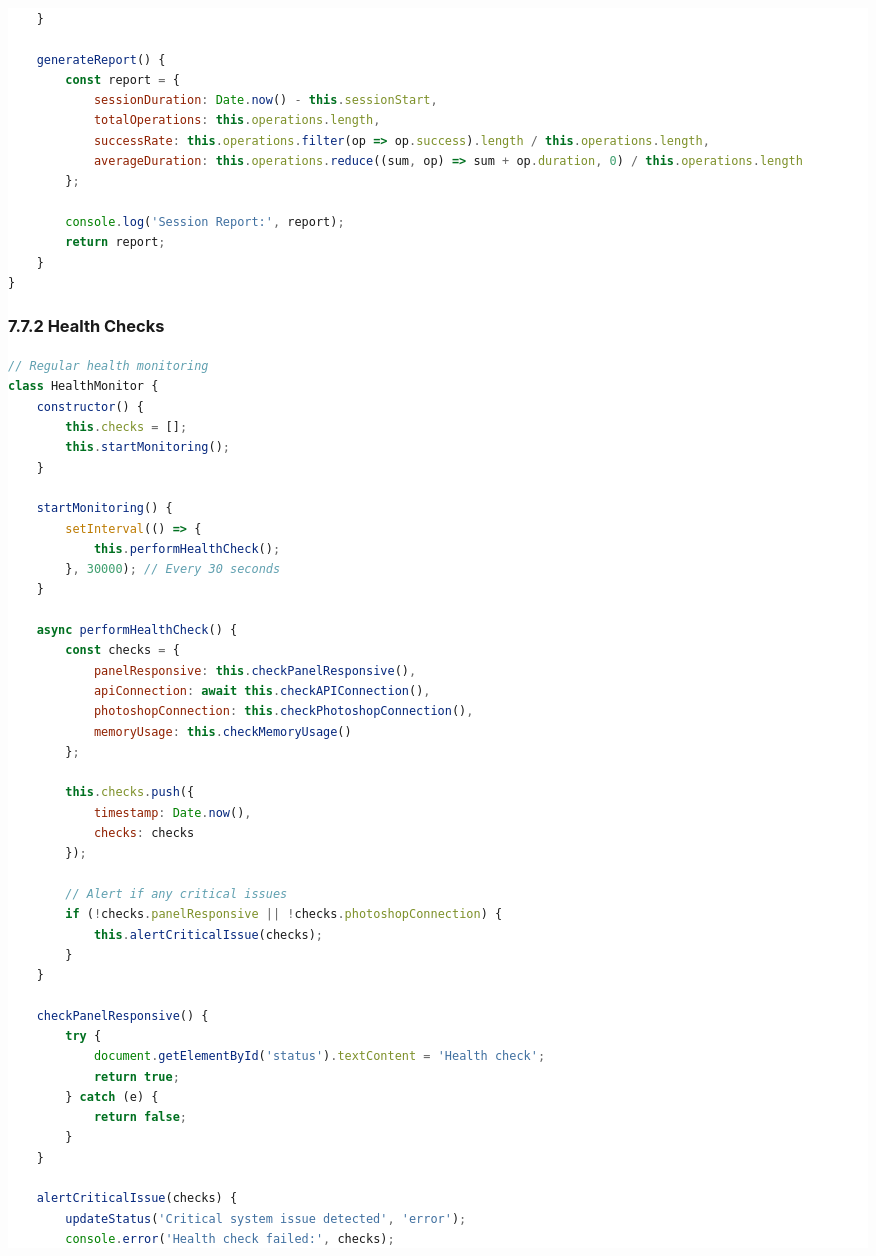 ```javascript
    }
    
    generateReport() {
        const report = {
            sessionDuration: Date.now() - this.sessionStart,
            totalOperations: this.operations.length,
            successRate: this.operations.filter(op => op.success).length / this.operations.length,
            averageDuration: this.operations.reduce((sum, op) => sum + op.duration, 0) / this.operations.length
        };
        
        console.log('Session Report:', report);
        return report;
    }
}
```

### 7.7.2 Health Checks
```javascript
// Regular health monitoring
class HealthMonitor {
    constructor() {
        this.checks = [];
        this.startMonitoring();
    }
    
    startMonitoring() {
        setInterval(() => {
            this.performHealthCheck();
        }, 30000); // Every 30 seconds
    }
    
    async performHealthCheck() {
        const checks = {
            panelResponsive: this.checkPanelResponsive(),
            apiConnection: await this.checkAPIConnection(),
            photoshopConnection: this.checkPhotoshopConnection(),
            memoryUsage: this.checkMemoryUsage()
        };
        
        this.checks.push({
            timestamp: Date.now(),
            checks: checks
        });
        
        // Alert if any critical issues
        if (!checks.panelResponsive || !checks.photoshopConnection) {
            this.alertCriticalIssue(checks);
        }
    }
    
    checkPanelResponsive() {
        try {
            document.getElementById('status').textContent = 'Health check';
            return true;
        } catch (e) {
            return false;
        }
    }
    
    alertCriticalIssue(checks) {
        updateStatus('Critical system issue detected', 'error');
        console.error('Health check failed:', checks);
```